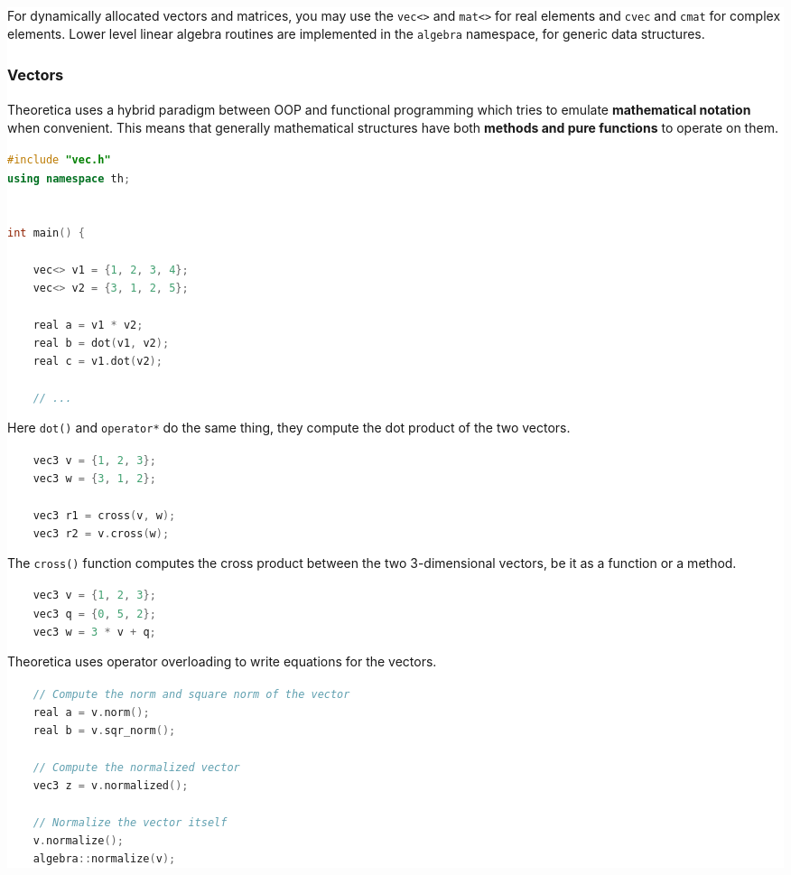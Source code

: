For dynamically allocated vectors and matrices, you may use the `vec<>` and `mat<>` for real elements and `cvec` and `cmat` for complex elements. Lower level linear algebra routines are implemented in the `algebra` namespace, for generic data structures.

### Vectors
Theoretica uses a hybrid paradigm between OOP and functional programming which tries to emulate **mathematical notation** when convenient. This means that generally mathematical structures have both **methods and pure functions** to operate on them.

```cpp
#include "vec.h"
using namespace th;


int main() {

    vec<> v1 = {1, 2, 3, 4};
    vec<> v2 = {3, 1, 2, 5};
    
    real a = v1 * v2;
    real b = dot(v1, v2);
    real c = v1.dot(v2);
    
    // ...
```

Here `dot()` and `operator*` do the same thing, they compute the dot product of the two vectors.

```cpp
    vec3 v = {1, 2, 3};
    vec3 w = {3, 1, 2};
    
    vec3 r1 = cross(v, w);
    vec3 r2 = v.cross(w);
```

The `cross()` function computes the cross product between the two 3-dimensional vectors, be it as a function or a method.

```cpp
    vec3 v = {1, 2, 3};
    vec3 q = {0, 5, 2};
    vec3 w = 3 * v + q;
```

Theoretica uses operator overloading to write equations for the vectors.

```cpp
    // Compute the norm and square norm of the vector
    real a = v.norm();
    real b = v.sqr_norm();
    
    // Compute the normalized vector
    vec3 z = v.normalized();
    
    // Normalize the vector itself
    v.normalize();
    algebra::normalize(v);
```
